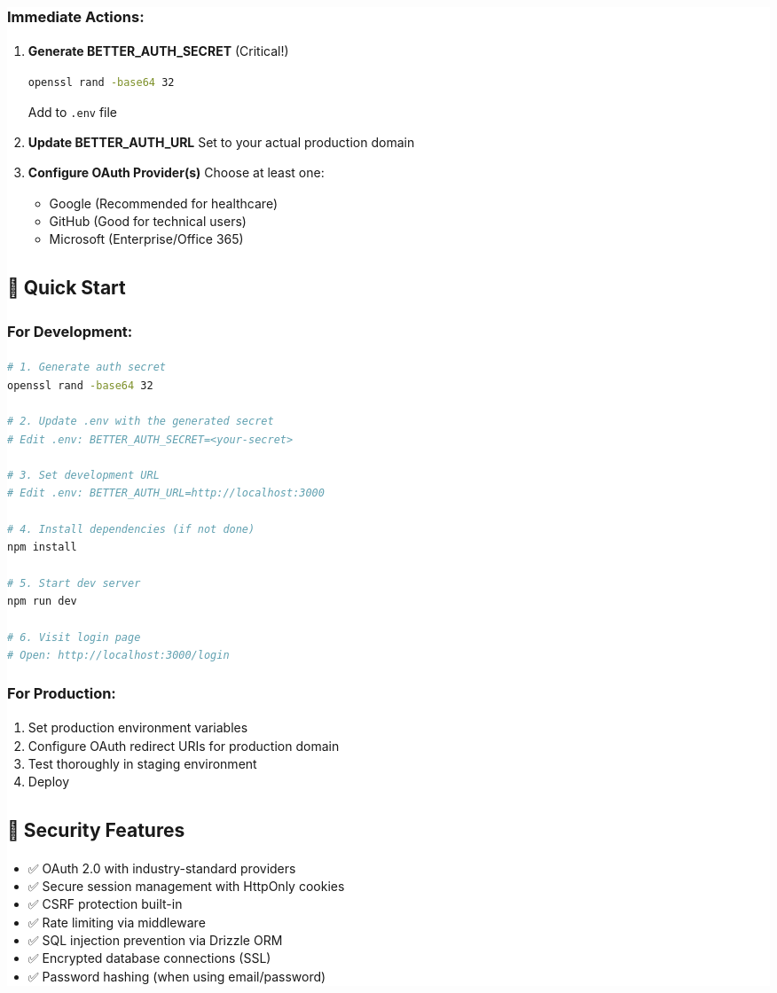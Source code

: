 ### Immediate Actions:

1. **Generate BETTER_AUTH_SECRET** (Critical!)
   ```bash
   openssl rand -base64 32
   ```
   Add to `.env` file

2. **Update BETTER_AUTH_URL**
   Set to your actual production domain

3. **Configure OAuth Provider(s)**
   Choose at least one:
   - Google (Recommended for healthcare)
   - GitHub (Good for technical users)
   - Microsoft (Enterprise/Office 365)

## 🚀 Quick Start

### For Development:

```bash
# 1. Generate auth secret
openssl rand -base64 32

# 2. Update .env with the generated secret
# Edit .env: BETTER_AUTH_SECRET=<your-secret>

# 3. Set development URL
# Edit .env: BETTER_AUTH_URL=http://localhost:3000

# 4. Install dependencies (if not done)
npm install

# 5. Start dev server
npm run dev

# 6. Visit login page
# Open: http://localhost:3000/login
```

### For Production:

1. Set production environment variables
2. Configure OAuth redirect URIs for production domain
3. Test thoroughly in staging environment
4. Deploy

## 🔐 Security Features

- ✅ OAuth 2.0 with industry-standard providers
- ✅ Secure session management with HttpOnly cookies
- ✅ CSRF protection built-in
- ✅ Rate limiting via middleware
- ✅ SQL injection prevention via Drizzle ORM
- ✅ Encrypted database connections (SSL)
- ✅ Password hashing (when using email/password)
